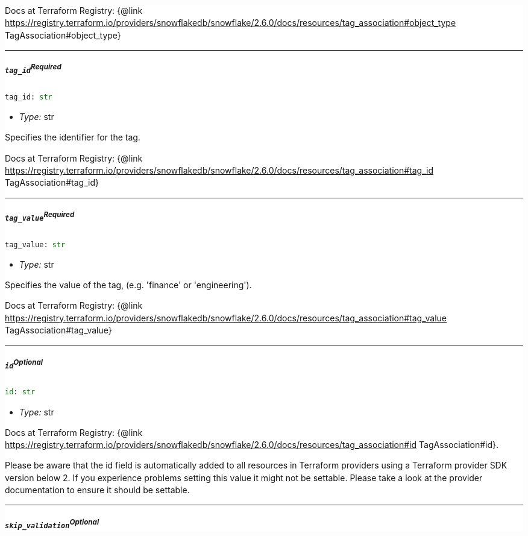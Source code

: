 Docs at Terraform Registry: {@link https://registry.terraform.io/providers/snowflakedb/snowflake/2.6.0/docs/resources/tag_association#object_type TagAssociation#object_type}

---

##### `tag_id`<sup>Required</sup> <a name="tag_id" id="@cdktf/provider-snowflake.tagAssociation.TagAssociationConfig.property.tagId"></a>

```python
tag_id: str
```

- *Type:* str

Specifies the identifier for the tag.

Docs at Terraform Registry: {@link https://registry.terraform.io/providers/snowflakedb/snowflake/2.6.0/docs/resources/tag_association#tag_id TagAssociation#tag_id}

---

##### `tag_value`<sup>Required</sup> <a name="tag_value" id="@cdktf/provider-snowflake.tagAssociation.TagAssociationConfig.property.tagValue"></a>

```python
tag_value: str
```

- *Type:* str

Specifies the value of the tag, (e.g. 'finance' or 'engineering').

Docs at Terraform Registry: {@link https://registry.terraform.io/providers/snowflakedb/snowflake/2.6.0/docs/resources/tag_association#tag_value TagAssociation#tag_value}

---

##### `id`<sup>Optional</sup> <a name="id" id="@cdktf/provider-snowflake.tagAssociation.TagAssociationConfig.property.id"></a>

```python
id: str
```

- *Type:* str

Docs at Terraform Registry: {@link https://registry.terraform.io/providers/snowflakedb/snowflake/2.6.0/docs/resources/tag_association#id TagAssociation#id}.

Please be aware that the id field is automatically added to all resources in Terraform providers using a Terraform provider SDK version below 2.
If you experience problems setting this value it might not be settable. Please take a look at the provider documentation to ensure it should be settable.

---

##### `skip_validation`<sup>Optional</sup> <a name="skip_validation" id="@cdktf/provider-snowflake.tagAssociation.TagAssociationConfig.property.skipValidation"></a>
